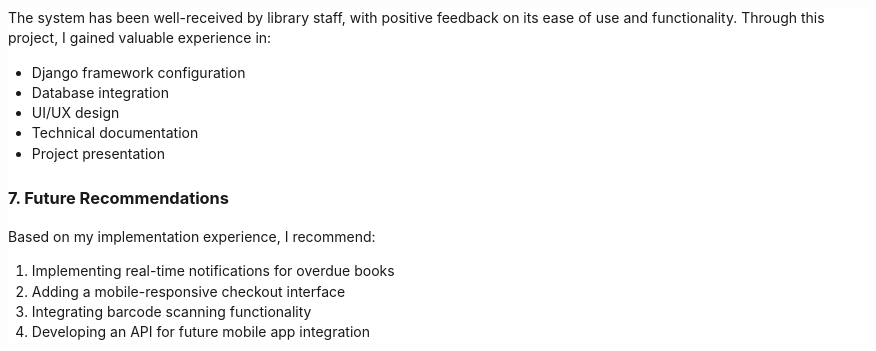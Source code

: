 The system has been well-received by library staff, with positive feedback on its ease of use and functionality. Through this project, I gained valuable experience in:

- Django framework configuration
- Database integration
- UI/UX design
- Technical documentation
- Project presentation

### 7. Future Recommendations

Based on my implementation experience, I recommend:

1. Implementing real-time notifications for overdue books
2. Adding a mobile-responsive checkout interface
3. Integrating barcode scanning functionality
4. Developing an API for future mobile app integration

